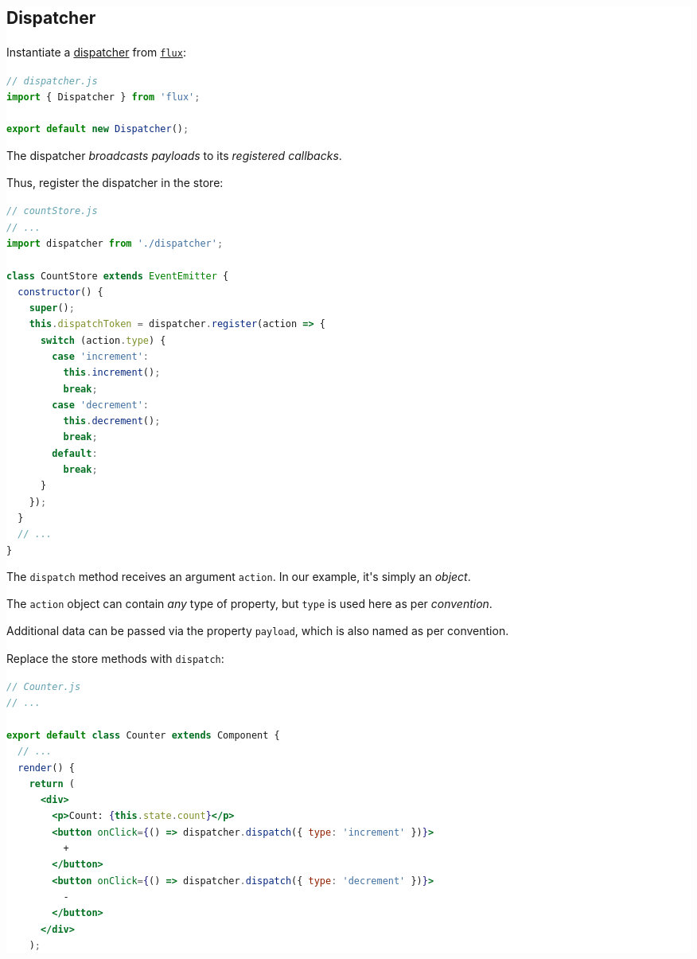 ## Dispatcher

Instantiate a [dispatcher](https://facebook.github.io/flux/docs/dispatcher/) from [`flux`](https://www.npmjs.com/package/flux):

```js
// dispatcher.js
import { Dispatcher } from 'flux';

export default new Dispatcher();
```

The dispatcher _broadcasts payloads_ to its _registered callbacks_.

Thus, register the dispatcher in the store:

```js
// countStore.js
// ...
import dispatcher from './dispatcher';

class CountStore extends EventEmitter {
  constructor() {
    super();
    this.dispatchToken = dispatcher.register(action => {
      switch (action.type) {
        case 'increment':
          this.increment();
          break;
        case 'decrement':
          this.decrement();
          break;
        default:
          break;
      }
    });
  }
  // ...
}
```

The `dispatch` method receives an argument `action`. In our example, it's simply an _object_.

The `action` object can contain _any_ type of property, but `type` is used here as per _convention_.

Additional data can be passed via the property `payload`, which is also named as per convention.

Replace the store methods with `dispatch`:

```jsx
// Counter.js
// ...

export default class Counter extends Component {
  // ...
  render() {
    return (
      <div>
        <p>Count: {this.state.count}</p>
        <button onClick={() => dispatcher.dispatch({ type: 'increment' })}>
          +
        </button>
        <button onClick={() => dispatcher.dispatch({ type: 'decrement' })}>
          -
        </button>
      </div>
    );
```